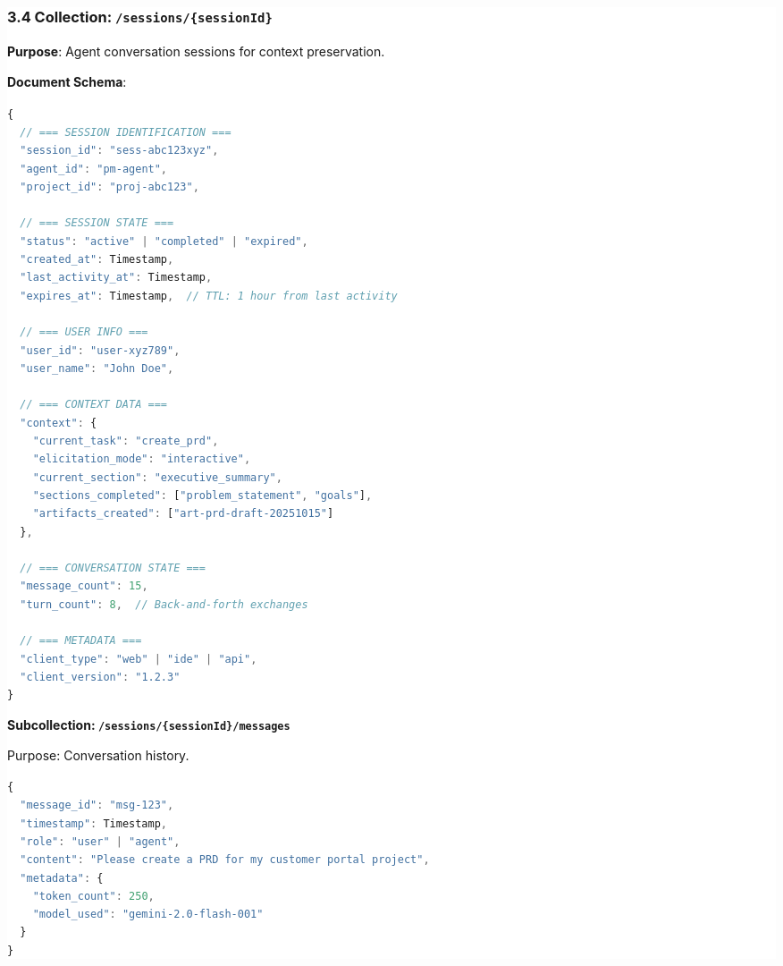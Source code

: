 ### 3.4 Collection: `/sessions/{sessionId}`

**Purpose**: Agent conversation sessions for context preservation.

**Document Schema**:

```javascript
{
  // === SESSION IDENTIFICATION ===
  "session_id": "sess-abc123xyz",
  "agent_id": "pm-agent",
  "project_id": "proj-abc123",

  // === SESSION STATE ===
  "status": "active" | "completed" | "expired",
  "created_at": Timestamp,
  "last_activity_at": Timestamp,
  "expires_at": Timestamp,  // TTL: 1 hour from last activity

  // === USER INFO ===
  "user_id": "user-xyz789",
  "user_name": "John Doe",

  // === CONTEXT DATA ===
  "context": {
    "current_task": "create_prd",
    "elicitation_mode": "interactive",
    "current_section": "executive_summary",
    "sections_completed": ["problem_statement", "goals"],
    "artifacts_created": ["art-prd-draft-20251015"]
  },

  // === CONVERSATION STATE ===
  "message_count": 15,
  "turn_count": 8,  // Back-and-forth exchanges

  // === METADATA ===
  "client_type": "web" | "ide" | "api",
  "client_version": "1.2.3"
}
```

**Subcollection: `/sessions/{sessionId}/messages`**

Purpose: Conversation history.

```javascript
{
  "message_id": "msg-123",
  "timestamp": Timestamp,
  "role": "user" | "agent",
  "content": "Please create a PRD for my customer portal project",
  "metadata": {
    "token_count": 250,
    "model_used": "gemini-2.0-flash-001"
  }
}
```
